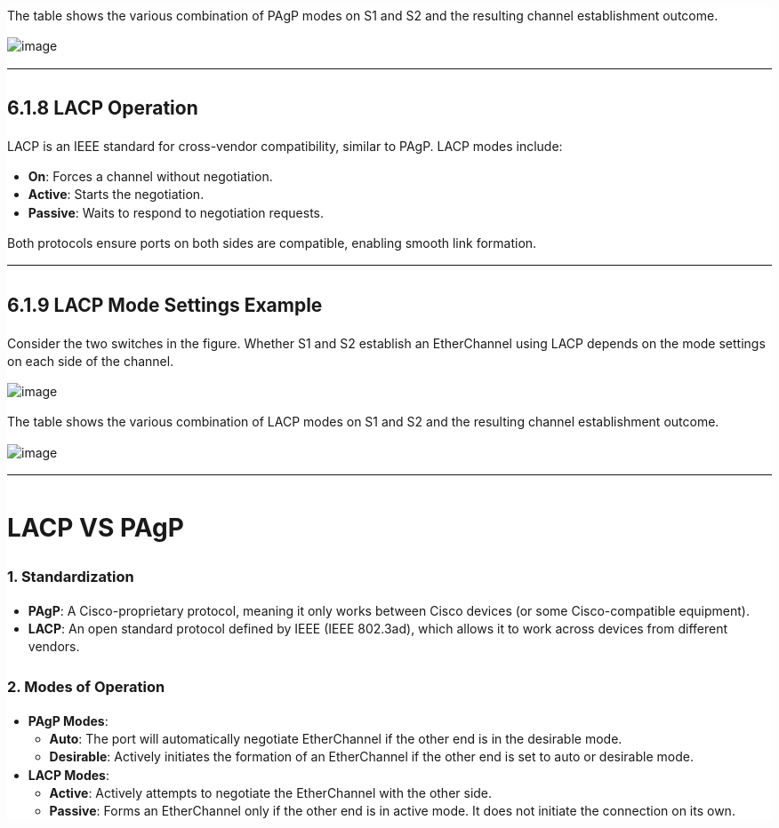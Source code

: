 The table shows the various combination of PAgP modes on S1 and S2 and the resulting channel establishment outcome.

![image](https://github.com/user-attachments/assets/23d449be-0d31-432b-ad8b-0773515d696b)

---

## 6.1.8 LACP Operation
LACP is an IEEE standard for cross-vendor compatibility, similar to PAgP. LACP modes include:
- **On**: Forces a channel without negotiation.
- **Active**: Starts the negotiation.
- **Passive**: Waits to respond to negotiation requests.

Both protocols ensure ports on both sides are compatible, enabling smooth link formation.

---

## 6.1.9 LACP Mode Settings Example

Consider the two switches in the figure. Whether S1 and S2 establish an EtherChannel using LACP depends on the mode settings on each side of the channel.

![image](https://github.com/user-attachments/assets/1d81c5b5-b506-4eec-b0e3-a2a7d89925f1)

The table shows the various combination of LACP modes on S1 and S2 and the resulting channel establishment outcome.

![image](https://github.com/user-attachments/assets/fcecde25-a121-4eb5-b9e9-fd18cff1c99d)


---

# LACP VS PAgP

### 1. **Standardization**
   - **PAgP**: A Cisco-proprietary protocol, meaning it only works between Cisco devices (or some Cisco-compatible equipment).
   - **LACP**: An open standard protocol defined by IEEE (IEEE 802.3ad), which allows it to work across devices from different vendors.

### 2. **Modes of Operation**
   - **PAgP Modes**:
     - **Auto**: The port will automatically negotiate EtherChannel if the other end is in the desirable mode.
     - **Desirable**: Actively initiates the formation of an EtherChannel if the other end is set to auto or desirable mode.
   - **LACP Modes**:
     - **Active**: Actively attempts to negotiate the EtherChannel with the other side.
     - **Passive**: Forms an EtherChannel only if the other end is in active mode. It does not initiate the connection on its own.
